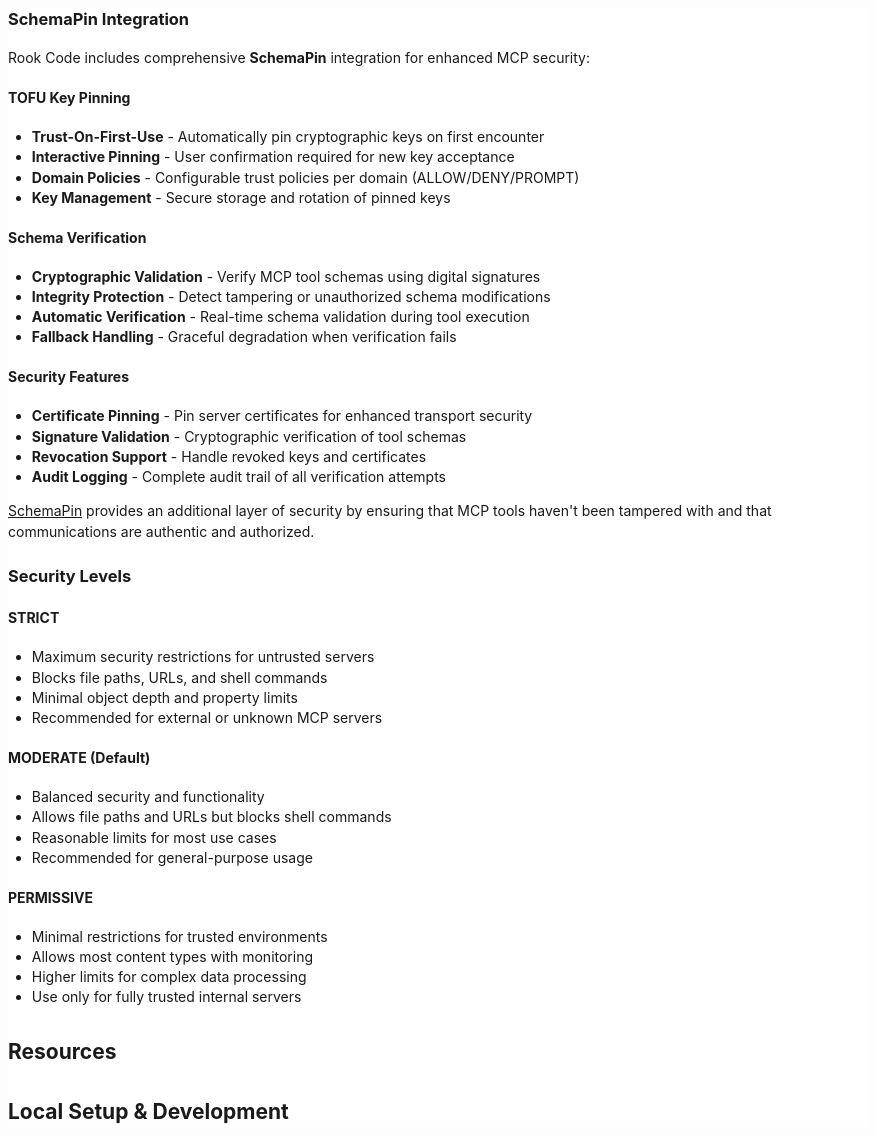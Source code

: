 ### SchemaPin Integration

Rook Code includes comprehensive **SchemaPin** integration for enhanced MCP security:

#### **TOFU Key Pinning**

- **Trust-On-First-Use** - Automatically pin cryptographic keys on first encounter
- **Interactive Pinning** - User confirmation required for new key acceptance
- **Domain Policies** - Configurable trust policies per domain (ALLOW/DENY/PROMPT)
- **Key Management** - Secure storage and rotation of pinned keys

#### **Schema Verification**

- **Cryptographic Validation** - Verify MCP tool schemas using digital signatures
- **Integrity Protection** - Detect tampering or unauthorized schema modifications
- **Automatic Verification** - Real-time schema validation during tool execution
- **Fallback Handling** - Graceful degradation when verification fails

#### **Security Features**

- **Certificate Pinning** - Pin server certificates for enhanced transport security
- **Signature Validation** - Cryptographic verification of tool schemas
- **Revocation Support** - Handle revoked keys and certificates
- **Audit Logging** - Complete audit trail of all verification attempts

[SchemaPin](https://schemapin.org) provides an additional layer of security by ensuring that MCP tools haven't been tampered with and that communications are authentic and authorized.

### Security Levels

#### STRICT

- Maximum security restrictions for untrusted servers
- Blocks file paths, URLs, and shell commands
- Minimal object depth and property limits
- Recommended for external or unknown MCP servers

#### MODERATE (Default)

- Balanced security and functionality
- Allows file paths and URLs but blocks shell commands
- Reasonable limits for most use cases
- Recommended for general-purpose usage

#### PERMISSIVE

- Minimal restrictions for trusted environments
- Allows most content types with monitoring
- Higher limits for complex data processing
- Use only for fully trusted internal servers

## Resources

## Local Setup & Development
